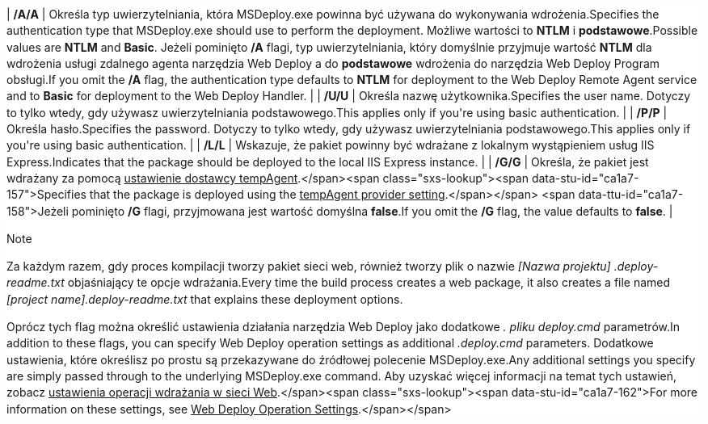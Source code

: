 | <span data-ttu-id="ca1a7-144">**/A**</span><span class="sxs-lookup"><span data-stu-id="ca1a7-144">**/A**</span></span> | <span data-ttu-id="ca1a7-145">Określa typ uwierzytelniania, która MSDeploy.exe powinna być używana do wykonywania wdrożenia.</span><span class="sxs-lookup"><span data-stu-id="ca1a7-145">Specifies the authentication type that MSDeploy.exe should use to perform the deployment.</span></span> <span data-ttu-id="ca1a7-146">Możliwe wartości to **NTLM** i **podstawowe**.</span><span class="sxs-lookup"><span data-stu-id="ca1a7-146">Possible values are **NTLM** and **Basic**.</span></span> <span data-ttu-id="ca1a7-147">Jeżeli pominięto **/A** flagi, typ uwierzytelniania, który domyślnie przyjmuje wartość **NTLM** dla wdrożenia usługi zdalnego agenta narzędzia Web Deploy a do **podstawowe** wdrożenia do narzędzia Web Deploy Program obsługi.</span><span class="sxs-lookup"><span data-stu-id="ca1a7-147">If you omit the **/A** flag, the authentication type defaults to **NTLM** for deployment to the Web Deploy Remote Agent service and to **Basic** for deployment to the Web Deploy Handler.</span></span> |
| <span data-ttu-id="ca1a7-148">**/U**</span><span class="sxs-lookup"><span data-stu-id="ca1a7-148">**/U**</span></span> | <span data-ttu-id="ca1a7-149">Określa nazwę użytkownika.</span><span class="sxs-lookup"><span data-stu-id="ca1a7-149">Specifies the user name.</span></span> <span data-ttu-id="ca1a7-150">Dotyczy to tylko wtedy, gdy używasz uwierzytelniania podstawowego.</span><span class="sxs-lookup"><span data-stu-id="ca1a7-150">This applies only if you're using basic authentication.</span></span> |
| <span data-ttu-id="ca1a7-151">**/P**</span><span class="sxs-lookup"><span data-stu-id="ca1a7-151">**/P**</span></span> | <span data-ttu-id="ca1a7-152">Określa hasło.</span><span class="sxs-lookup"><span data-stu-id="ca1a7-152">Specifies the password.</span></span> <span data-ttu-id="ca1a7-153">Dotyczy to tylko wtedy, gdy używasz uwierzytelniania podstawowego.</span><span class="sxs-lookup"><span data-stu-id="ca1a7-153">This applies only if you're using basic authentication.</span></span> |
| <span data-ttu-id="ca1a7-154">**/L**</span><span class="sxs-lookup"><span data-stu-id="ca1a7-154">**/L**</span></span> | <span data-ttu-id="ca1a7-155">Wskazuje, że pakiet powinny być wdrażane z lokalnym wystąpieniem usług IIS Express.</span><span class="sxs-lookup"><span data-stu-id="ca1a7-155">Indicates that the package should be deployed to the local IIS Express instance.</span></span> |
| <span data-ttu-id="ca1a7-156">**/G**</span><span class="sxs-lookup"><span data-stu-id="ca1a7-156">**/G**</span></span> | <span data-ttu-id="ca1a7-157">Określa, że pakiet jest wdrażany za pomocą [ustawienie dostawcy tempAgent](https://technet.microsoft.com/library/ee517345(WS.10).aspx).</span><span class="sxs-lookup"><span data-stu-id="ca1a7-157">Specifies that the package is deployed using the [tempAgent provider setting](https://technet.microsoft.com/library/ee517345(WS.10).aspx).</span></span> <span data-ttu-id="ca1a7-158">Jeżeli pominięto **/G** flagi, przyjmowana jest wartość domyślna **false**.</span><span class="sxs-lookup"><span data-stu-id="ca1a7-158">If you omit the **/G** flag, the value defaults to **false**.</span></span> |

> [!NOTE]
> <span data-ttu-id="ca1a7-159">Za każdym razem, gdy proces kompilacji tworzy pakiet sieci web, również tworzy plik o nazwie *[Nazwa projektu] .deploy-readme.txt* objaśniający te opcje wdrażania.</span><span class="sxs-lookup"><span data-stu-id="ca1a7-159">Every time the build process creates a web package, it also creates a file named *[project name].deploy-readme.txt* that explains these deployment options.</span></span>

<span data-ttu-id="ca1a7-160">Oprócz tych flag można określić ustawienia działania narzędzia Web Deploy jako dodatkowe *. pliku deploy.cmd* parametrów.</span><span class="sxs-lookup"><span data-stu-id="ca1a7-160">In addition to these flags, you can specify Web Deploy operation settings as additional *.deploy.cmd* parameters.</span></span> <span data-ttu-id="ca1a7-161">Dodatkowe ustawienia, które określisz po prostu są przekazywane do źródłowej polecenie MSDeploy.exe.</span><span class="sxs-lookup"><span data-stu-id="ca1a7-161">Any additional settings you specify are simply passed through to the underlying MSDeploy.exe command.</span></span> <span data-ttu-id="ca1a7-162">Aby uzyskać więcej informacji na temat tych ustawień, zobacz [ustawienia operacji wdrażania w sieci Web](https://technet.microsoft.com/library/dd569089(WS.10).aspx).</span><span class="sxs-lookup"><span data-stu-id="ca1a7-162">For more information on these settings, see [Web Deploy Operation Settings](https://technet.microsoft.com/library/dd569089(WS.10).aspx).</span></span>
